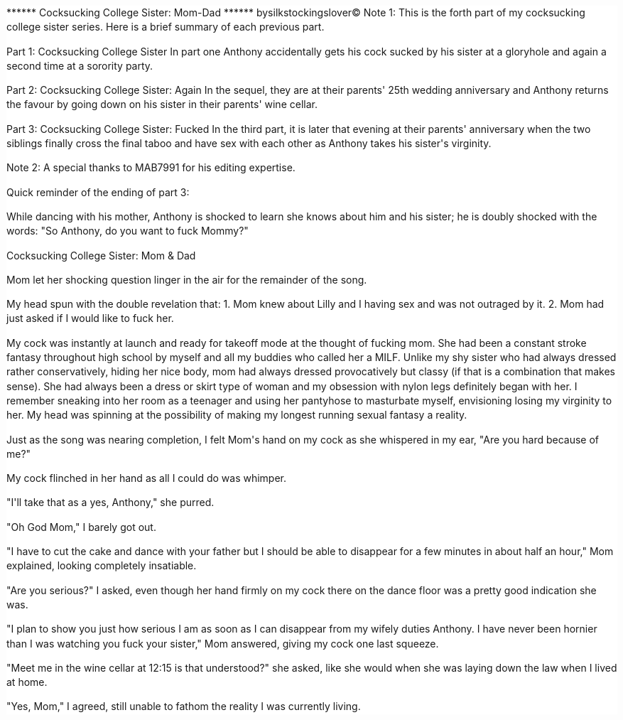  

 ****** Cocksucking College Sister: Mom-Dad ****** bysilkstockingslover© Note 1: This is the forth part of my cocksucking college sister series. Here is a brief summary of each previous part. 

 Part 1: Cocksucking College Sister In part one Anthony accidentally gets his cock sucked by his sister at a gloryhole and again a second time at a sorority party. 

 Part 2: Cocksucking College Sister: Again In the sequel, they are at their parents' 25th wedding anniversary and Anthony returns the favour by going down on his sister in their parents' wine cellar. 

 Part 3: Cocksucking College Sister: Fucked In the third part, it is later that evening at their parents' anniversary when the two siblings finally cross the final taboo and have sex with each other as Anthony takes his sister's virginity. 

 Note 2: A special thanks to MAB7991 for his editing expertise. 

 Quick reminder of the ending of part 3: 

 While dancing with his mother, Anthony is shocked to learn she knows about him and his sister; he is doubly shocked with the words: "So Anthony, do you want to fuck Mommy?" 

 Cocksucking College Sister: Mom &amp; Dad 

 Mom let her shocking question linger in the air for the remainder of the song. 

 My head spun with the double revelation that: 1. Mom knew about Lilly and I having sex and was not outraged by it. 2. Mom had just asked if I would like to fuck her. 

 My cock was instantly at launch and ready for takeoff mode at the thought of fucking mom. She had been a constant stroke fantasy throughout high school by myself and all my buddies who called her a MILF. Unlike my shy sister who had always dressed rather conservatively, hiding her nice body, mom had always dressed provocatively but classy (if that is a combination that makes sense). She had always been a dress or skirt type of woman and my obsession with nylon legs definitely began with her. I remember sneaking into her room as a teenager and using her pantyhose to masturbate myself, envisioning losing my virginity to her. My head was spinning at the possibility of making my longest running sexual fantasy a reality. 

 Just as the song was nearing completion, I felt Mom's hand on my cock as she whispered in my ear, "Are you hard because of me?" 

 My cock flinched in her hand as all I could do was whimper. 

 "I'll take that as a yes, Anthony," she purred. 

 "Oh God Mom," I barely got out. 

 "I have to cut the cake and dance with your father but I should be able to disappear for a few minutes in about half an hour," Mom explained, looking completely insatiable. 

 "Are you serious?" I asked, even though her hand firmly on my cock there on the dance floor was a pretty good indication she was. 

 "I plan to show you just how serious I am as soon as I can disappear from my wifely duties Anthony. I have never been hornier than I was watching you fuck your sister," Mom answered, giving my cock one last squeeze. 

 "Meet me in the wine cellar at 12:15 is that understood?" she asked, like she would when she was laying down the law when I lived at home. 

 "Yes, Mom," I agreed, still unable to fathom the reality I was currently living. 

